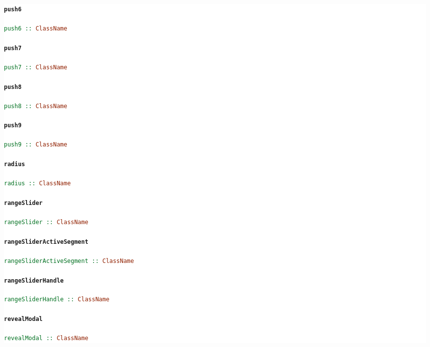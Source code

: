 #### `push6`

``` purescript
push6 :: ClassName
```


#### `push7`

``` purescript
push7 :: ClassName
```


#### `push8`

``` purescript
push8 :: ClassName
```


#### `push9`

``` purescript
push9 :: ClassName
```


#### `radius`

``` purescript
radius :: ClassName
```


#### `rangeSlider`

``` purescript
rangeSlider :: ClassName
```


#### `rangeSliderActiveSegment`

``` purescript
rangeSliderActiveSegment :: ClassName
```


#### `rangeSliderHandle`

``` purescript
rangeSliderHandle :: ClassName
```


#### `revealModal`

``` purescript
revealModal :: ClassName
```

